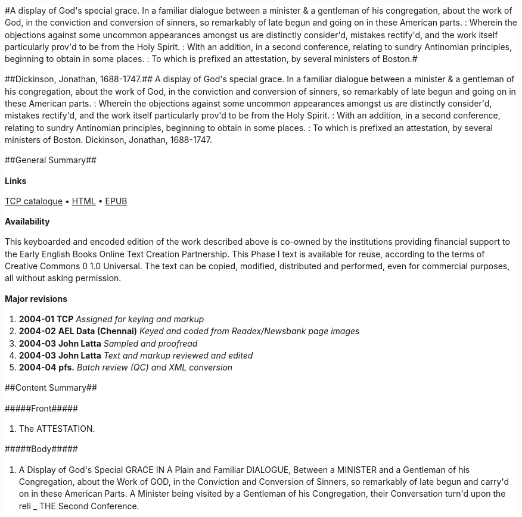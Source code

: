 #A display of God's special grace. In a familiar dialogue between a minister & a gentleman of his congregation, about the work of God, in the conviction and conversion of sinners, so remarkably of late begun and going on in these American parts. : Wherein the objections against some uncommon appearances amongst us are distinctly consider'd, mistakes rectify'd, and the work itself particularly prov'd to be from the Holy Spirit. : With an addition, in a second conference, relating to sundry Antinomian principles, beginning to obtain in some places. : To which is prefixed an attestation, by several ministers of Boston.#

##Dickinson, Jonathan, 1688-1747.##
A display of God's special grace. In a familiar dialogue between a minister & a gentleman of his congregation, about the work of God, in the conviction and conversion of sinners, so remarkably of late begun and going on in these American parts. : Wherein the objections against some uncommon appearances amongst us are distinctly consider'd, mistakes rectify'd, and the work itself particularly prov'd to be from the Holy Spirit. : With an addition, in a second conference, relating to sundry Antinomian principles, beginning to obtain in some places. : To which is prefixed an attestation, by several ministers of Boston.
Dickinson, Jonathan, 1688-1747.

##General Summary##

**Links**

[TCP catalogue](http://www.ota.ox.ac.uk/tcp/)  • 
[HTML](http://tei.it.ox.ac.uk/tcp/Texts-HTML/free/N03/N03997.html)  • 
[EPUB](http://tei.it.ox.ac.uk/tcp/Texts-EPUB/free/N03/N03997.epub)

**Availability**

This keyboarded and encoded edition of the
	       work described above is co-owned by the institutions
	       providing financial support to the Early English Books
	       Online Text Creation Partnership. This Phase I text is
	       available for reuse, according to the terms of Creative
	       Commons 0 1.0 Universal. The text can be copied,
	       modified, distributed and performed, even for
	       commercial purposes, all without asking permission.

**Major revisions**

1. __2004-01__ __TCP__ *Assigned for keying and markup*
1. __2004-02__ __AEL Data (Chennai)__ *Keyed and coded from Readex/Newsbank page images*
1. __2004-03__ __John Latta__ *Sampled and proofread*
1. __2004-03__ __John Latta__ *Text and markup reviewed and edited*
1. __2004-04__ __pfs.__ *Batch review (QC) and XML conversion*

##Content Summary##

#####Front#####

1. The ATTESTATION.

#####Body#####

1. A Display of God's Special GRACE IN A Plain and Familiar DIALOGUE, Between a MINISTER and a Gentleman of his Congregation, about the Work of GOD, in the Conviction and Conversion of Sinners, so remarkably of late begun and carry'd on in these American Parts.
A Minister being visited by a Gentleman of his Congregation, their Conversation turn'd upon the reli
    _ THE Second Conference.
